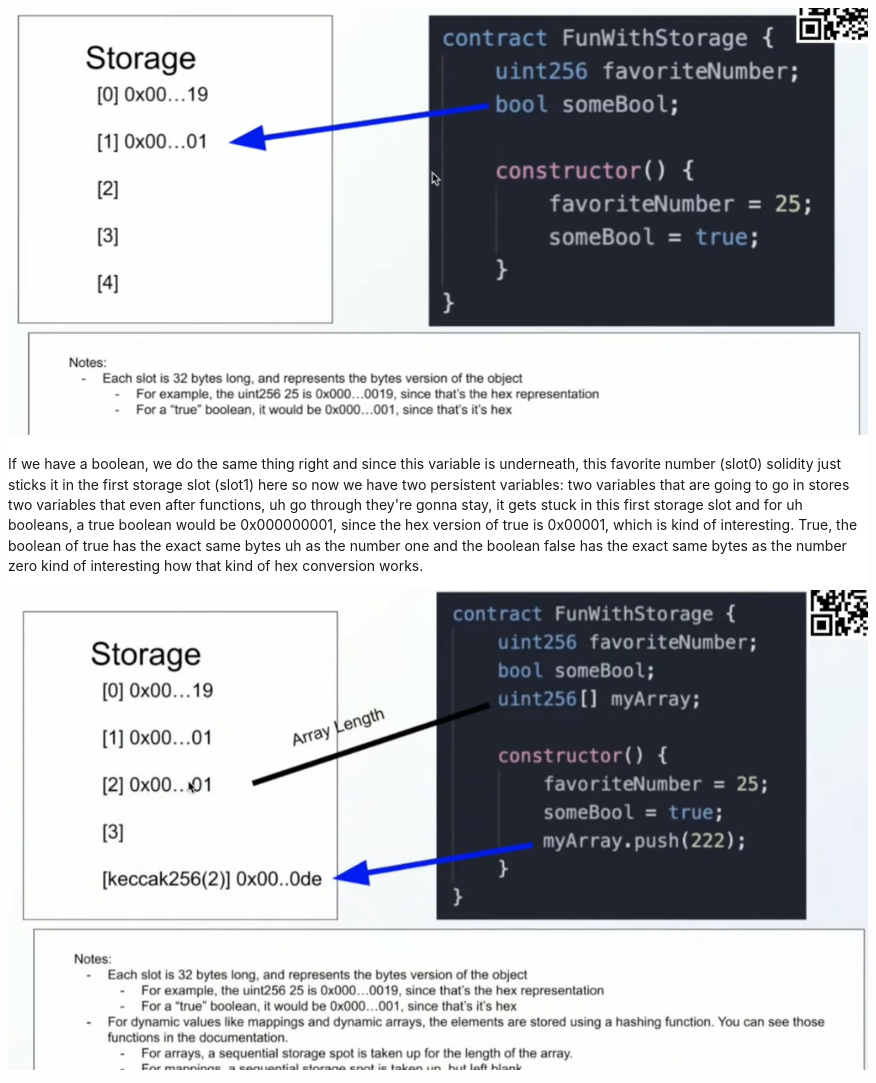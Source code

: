 ![](storagedatastructure2.png)

If we have a boolean, we do the same thing right and since this variable is underneath, this favorite number (slot0) solidity just sticks it in the first storage slot (slot1) here so now we have two persistent variables: two variables that are going to go in stores two variables that even after functions, uh go through they're gonna stay, it gets stuck in this first storage slot and for uh booleans, a true boolean would be 0x000000001, since the hex version of true is 0x00001, which is kind of interesting. True, the boolean of true has the exact same bytes uh as the number one and the boolean false has the exact same bytes as the number zero kind of interesting how that kind of hex conversion works.

![](storagedatastructure3.png)
